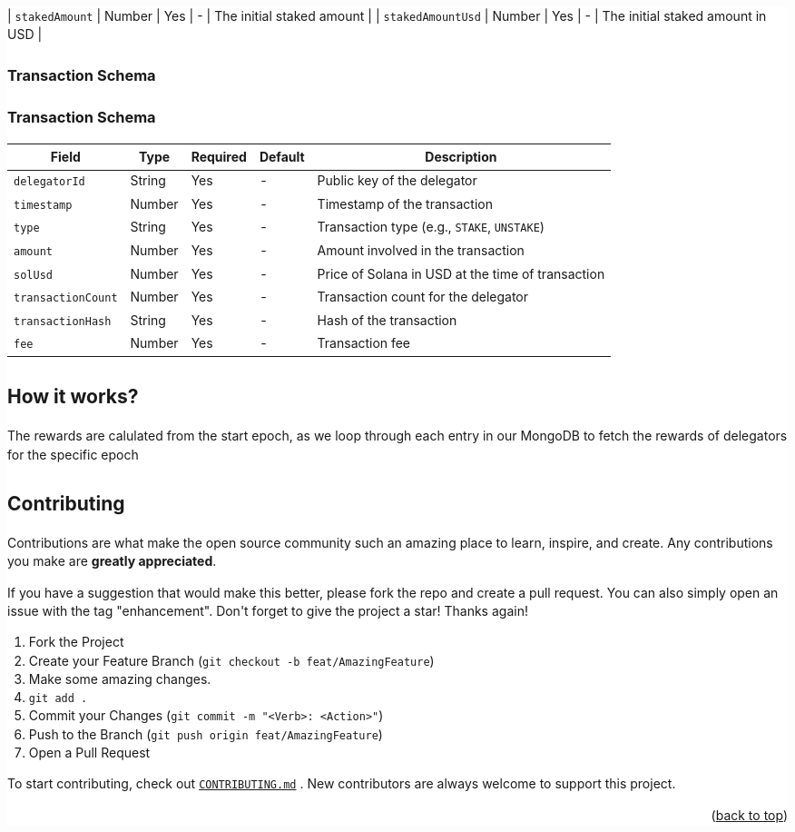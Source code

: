 | `stakedAmount`     | Number  | Yes      | -       | The initial staked amount                          |
| `stakedAmountUsd`  | Number  | Yes      | -       | The initial staked amount in USD                   |

### Transaction Schema

### Transaction Schema

| Field              | Type    | Required | Default | Description                                        |
|--------------------|---------|----------|---------|----------------------------------------------------|
| `delegatorId`      | String  | Yes      | -       | Public key of the delegator                        |
| `timestamp`        | Number  | Yes      | -       | Timestamp of the transaction                       |
| `type`             | String  | Yes      | -       | Transaction type (e.g., `STAKE`, `UNSTAKE`)        |
| `amount`           | Number  | Yes      | -       | Amount involved in the transaction                 |
| `solUsd`           | Number  | Yes      | -       | Price of Solana in USD at the time of transaction  |
| `transactionCount` | Number  | Yes      | -       | Transaction count for the delegator                |
| `transactionHash`  | String  | Yes      | -       | Hash of the transaction                            |
| `fee`              | Number  | Yes      | -       | Transaction fee                                    |

## How it works?

The rewards are calulated from the start epoch, as we loop through each entry in our MongoDB to fetch the rewards of delegators for the specific epoch


## Contributing

Contributions are what make the open source community such an amazing place to learn, inspire, and create. Any contributions you make are **greatly appreciated**.

If you have a suggestion that would make this better, please fork the repo and create a pull request. You can also simply open an issue with the tag "enhancement".
Don't forget to give the project a star! Thanks again!

1. Fork the Project
2. Create your Feature Branch (`git checkout -b feat/AmazingFeature`)
3. Make some amazing changes.
4. `git add .`
4. Commit your Changes (`git commit -m "<Verb>: <Action>"`)
4. Push to the Branch (`git push origin feat/AmazingFeature`)
5. Open a Pull Request

To start contributing, check out [`CONTRIBUTING.md`](https://gitlab.com/luganodes/open-source-internal/solana-indexer/-/blob/main/CONTRIBUTING.md?ref_type=heads) . New contributors are always welcome to support this project.

<p align="right">(<a href="#readme-top">back to top</a>)</p>

